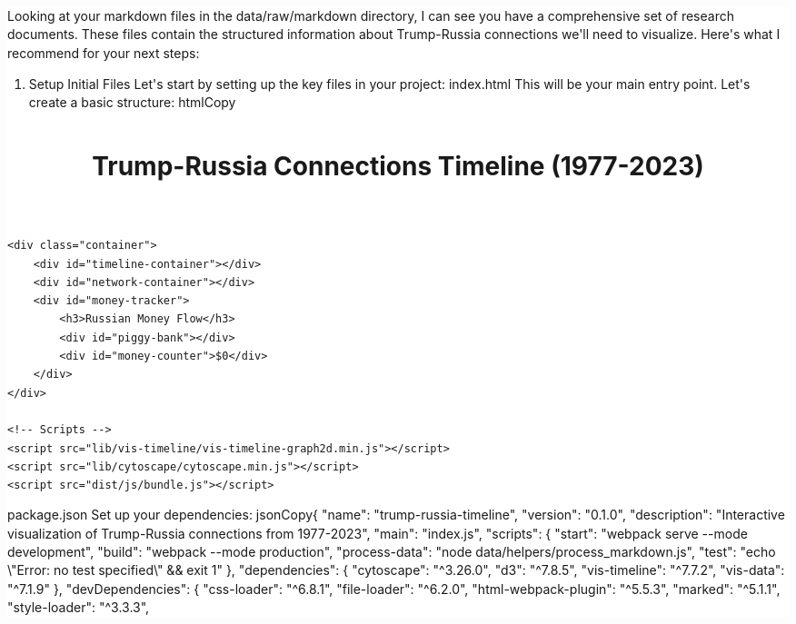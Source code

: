 Looking at your markdown files in the data/raw/markdown directory, I can see you have a comprehensive set of research documents. These files contain the structured information about Trump-Russia connections we'll need to visualize.
Here's what I recommend for your next steps:
1. Setup Initial Files
Let's start by setting up the key files in your project:
index.html
This will be your main entry point. Let's create a basic structure:
htmlCopy<!DOCTYPE html>
<html lang="en">
<head>
    <meta charset="UTF-8">
    <meta name="viewport" content="width=device-width, initial-scale=1.0">
    <title>Trump-Russia Connections Timeline</title>
    <link rel="stylesheet" href="dist/css/styles.css">
    <!-- Vis.js Timeline CSS -->
    <link href="lib/vis-timeline/vis-timeline-graph2d.min.css" rel="stylesheet" type="text/css">
</head>
<body>
    <header>
        <h1>Trump-Russia Connections Timeline (1977-2023)</h1>
    </header>
    
    <div class="container">
        <div id="timeline-container"></div>
        <div id="network-container"></div>
        <div id="money-tracker">
            <h3>Russian Money Flow</h3>
            <div id="piggy-bank"></div>
            <div id="money-counter">$0</div>
        </div>
    </div>

    <!-- Scripts -->
    <script src="lib/vis-timeline/vis-timeline-graph2d.min.js"></script>
    <script src="lib/cytoscape/cytoscape.min.js"></script>
    <script src="dist/js/bundle.js"></script>
</body>
</html>
package.json
Set up your dependencies:
jsonCopy{
  "name": "trump-russia-timeline",
  "version": "0.1.0",
  "description": "Interactive visualization of Trump-Russia connections from 1977-2023",
  "main": "index.js",
  "scripts": {
    "start": "webpack serve --mode development",
    "build": "webpack --mode production",
    "process-data": "node data/helpers/process_markdown.js",
    "test": "echo \"Error: no test specified\" && exit 1"
  },
  "dependencies": {
    "cytoscape": "^3.26.0",
    "d3": "^7.8.5",
    "vis-timeline": "^7.7.2",
    "vis-data": "^7.1.9"
  },
  "devDependencies": {
    "css-loader": "^6.8.1",
    "file-loader": "^6.2.0",
    "html-webpack-plugin": "^5.5.3",
    "marked": "^5.1.1",
    "style-loader": "^3.3.3",